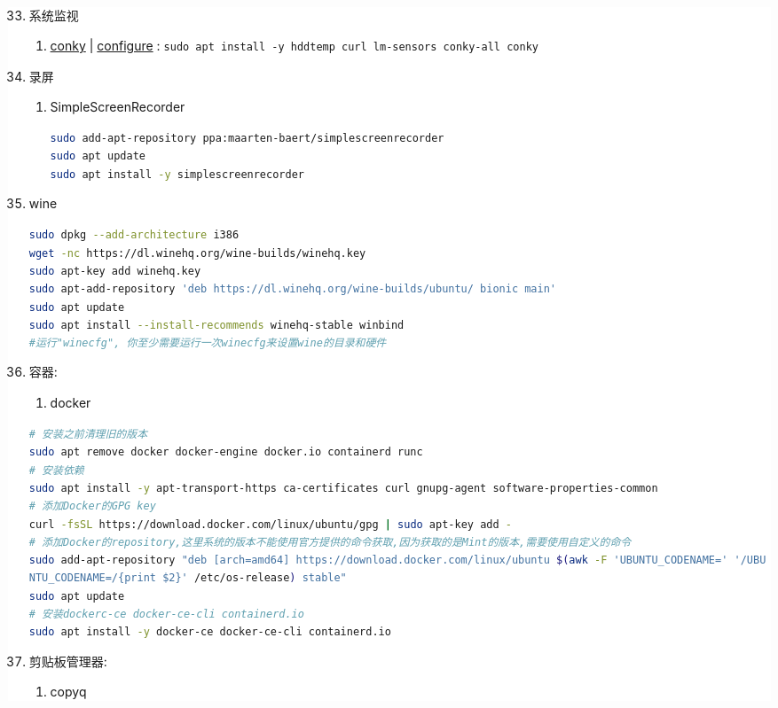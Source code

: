 33. 系统监视
    1. [conky](https://github.com/brndnmtthws/conky/) | [configure](https://github.com/erikdubois/Aureola) : `sudo apt install -y hddtemp curl lm-sensors conky-all conky`
    
34. 录屏
    1. SimpleScreenRecorder
        
        ```bash
        sudo add-apt-repository ppa:maarten-baert/simplescreenrecorder
        sudo apt update
        sudo apt install -y simplescreenrecorder
        ```

35. wine
    
    ```bash
    sudo dpkg --add-architecture i386
    wget -nc https://dl.winehq.org/wine-builds/winehq.key
    sudo apt-key add winehq.key 
    sudo apt-add-repository 'deb https://dl.winehq.org/wine-builds/ubuntu/ bionic main'
    sudo apt update
    sudo apt install --install-recommends winehq-stable winbind
    #运行"winecfg", 你至少需要运行一次winecfg来设置wine的目录和硬件
    ```

36. 容器: 
    1.  docker
      ```bash
      # 安装之前清理旧的版本
      sudo apt remove docker docker-engine docker.io containerd runc
      # 安装依赖
      sudo apt install -y apt-transport-https ca-certificates curl gnupg-agent software-properties-common
      # 添加Docker的GPG key
      curl -fsSL https://download.docker.com/linux/ubuntu/gpg | sudo apt-key add -
      # 添加Docker的repository,这里系统的版本不能使用官方提供的命令获取,因为获取的是Mint的版本,需要使用自定义的命令
      sudo add-apt-repository "deb [arch=amd64] https://download.docker.com/linux/ubuntu $(awk -F 'UBUNTU_CODENAME=' '/UBUNTU_CODENAME=/{print $2}' /etc/os-release) stable"
      sudo apt update
      # 安装dockerc-ce docker-ce-cli containerd.io
      sudo apt install -y docker-ce docker-ce-cli containerd.io
      ```

37. 剪贴板管理器: 
    1.  copyq
   